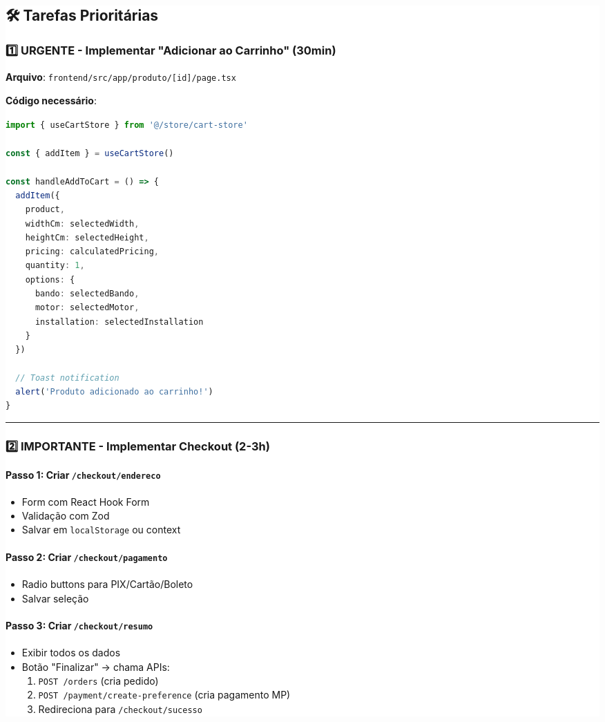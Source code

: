 
## 🛠️ Tarefas Prioritárias

### 1️⃣ **URGENTE - Implementar "Adicionar ao Carrinho"** (30min)
**Arquivo**: `frontend/src/app/produto/[id]/page.tsx`

**Código necessário**:
```typescript
import { useCartStore } from '@/store/cart-store'

const { addItem } = useCartStore()

const handleAddToCart = () => {
  addItem({
    product,
    widthCm: selectedWidth,
    heightCm: selectedHeight,
    pricing: calculatedPricing,
    quantity: 1,
    options: {
      bando: selectedBando,
      motor: selectedMotor,
      installation: selectedInstallation
    }
  })

  // Toast notification
  alert('Produto adicionado ao carrinho!')
}
```

---

### 2️⃣ **IMPORTANTE - Implementar Checkout** (2-3h)

#### Passo 1: Criar `/checkout/endereco`
- Form com React Hook Form
- Validação com Zod
- Salvar em `localStorage` ou context

#### Passo 2: Criar `/checkout/pagamento`
- Radio buttons para PIX/Cartão/Boleto
- Salvar seleção

#### Passo 3: Criar `/checkout/resumo`
- Exibir todos os dados
- Botão "Finalizar" → chama APIs:
  1. `POST /orders` (cria pedido)
  2. `POST /payment/create-preference` (cria pagamento MP)
  3. Redireciona para `/checkout/sucesso`
